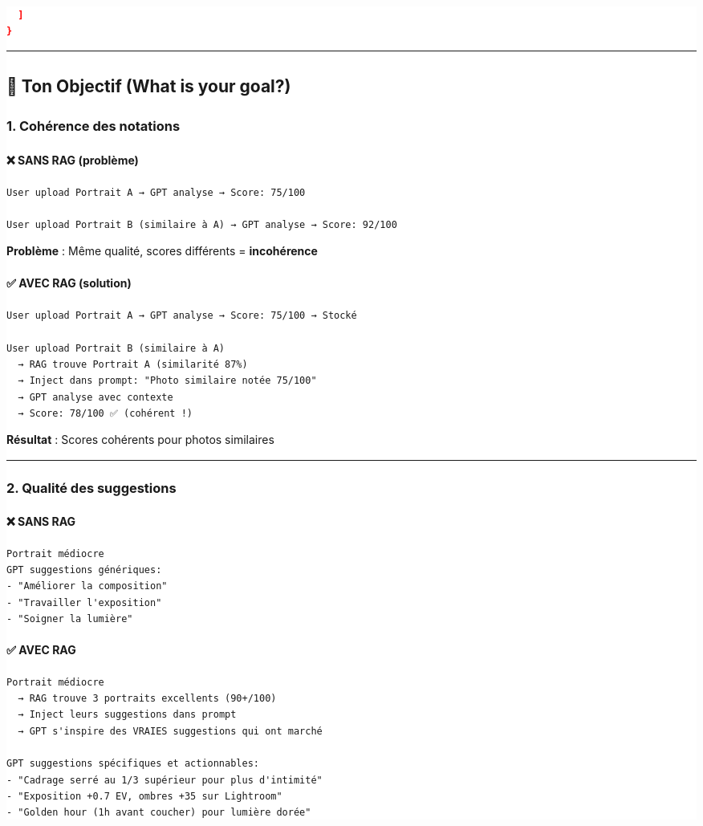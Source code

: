 ```json
  ]
}
```

---

## 🎯 Ton Objectif (What is your goal?)

### 1. **Cohérence des notations**

#### ❌ SANS RAG (problème)

```
User upload Portrait A → GPT analyse → Score: 75/100

User upload Portrait B (similaire à A) → GPT analyse → Score: 92/100
```

**Problème** : Même qualité, scores différents = **incohérence**

#### ✅ AVEC RAG (solution)

```
User upload Portrait A → GPT analyse → Score: 75/100 → Stocké

User upload Portrait B (similaire à A)
  → RAG trouve Portrait A (similarité 87%)
  → Inject dans prompt: "Photo similaire notée 75/100"
  → GPT analyse avec contexte
  → Score: 78/100 ✅ (cohérent !)
```

**Résultat** : Scores cohérents pour photos similaires

---

### 2. **Qualité des suggestions**

#### ❌ SANS RAG

```
Portrait médiocre
GPT suggestions génériques:
- "Améliorer la composition"
- "Travailler l'exposition"
- "Soigner la lumière"
```

#### ✅ AVEC RAG

```
Portrait médiocre
  → RAG trouve 3 portraits excellents (90+/100)
  → Inject leurs suggestions dans prompt
  → GPT s'inspire des VRAIES suggestions qui ont marché

GPT suggestions spécifiques et actionnables:
- "Cadrage serré au 1/3 supérieur pour plus d'intimité"
- "Exposition +0.7 EV, ombres +35 sur Lightroom"
- "Golden hour (1h avant coucher) pour lumière dorée"
```
